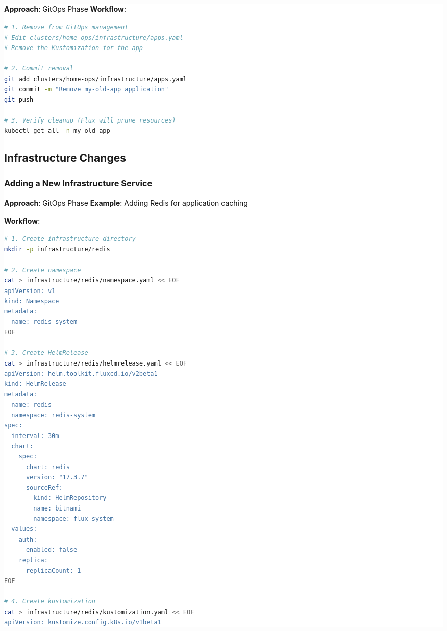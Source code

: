 **Approach**: GitOps Phase
**Workflow**:

```bash
# 1. Remove from GitOps management
# Edit clusters/home-ops/infrastructure/apps.yaml
# Remove the Kustomization for the app

# 2. Commit removal
git add clusters/home-ops/infrastructure/apps.yaml
git commit -m "Remove my-old-app application"
git push

# 3. Verify cleanup (Flux will prune resources)
kubectl get all -n my-old-app
```

## Infrastructure Changes

### Adding a New Infrastructure Service

**Approach**: GitOps Phase
**Example**: Adding Redis for application caching

**Workflow**:

```bash
# 1. Create infrastructure directory
mkdir -p infrastructure/redis

# 2. Create namespace
cat > infrastructure/redis/namespace.yaml << EOF
apiVersion: v1
kind: Namespace
metadata:
  name: redis-system
EOF

# 3. Create HelmRelease
cat > infrastructure/redis/helmrelease.yaml << EOF
apiVersion: helm.toolkit.fluxcd.io/v2beta1
kind: HelmRelease
metadata:
  name: redis
  namespace: redis-system
spec:
  interval: 30m
  chart:
    spec:
      chart: redis
      version: "17.3.7"
      sourceRef:
        kind: HelmRepository
        name: bitnami
        namespace: flux-system
  values:
    auth:
      enabled: false
    replica:
      replicaCount: 1
EOF

# 4. Create kustomization
cat > infrastructure/redis/kustomization.yaml << EOF
apiVersion: kustomize.config.k8s.io/v1beta1
```